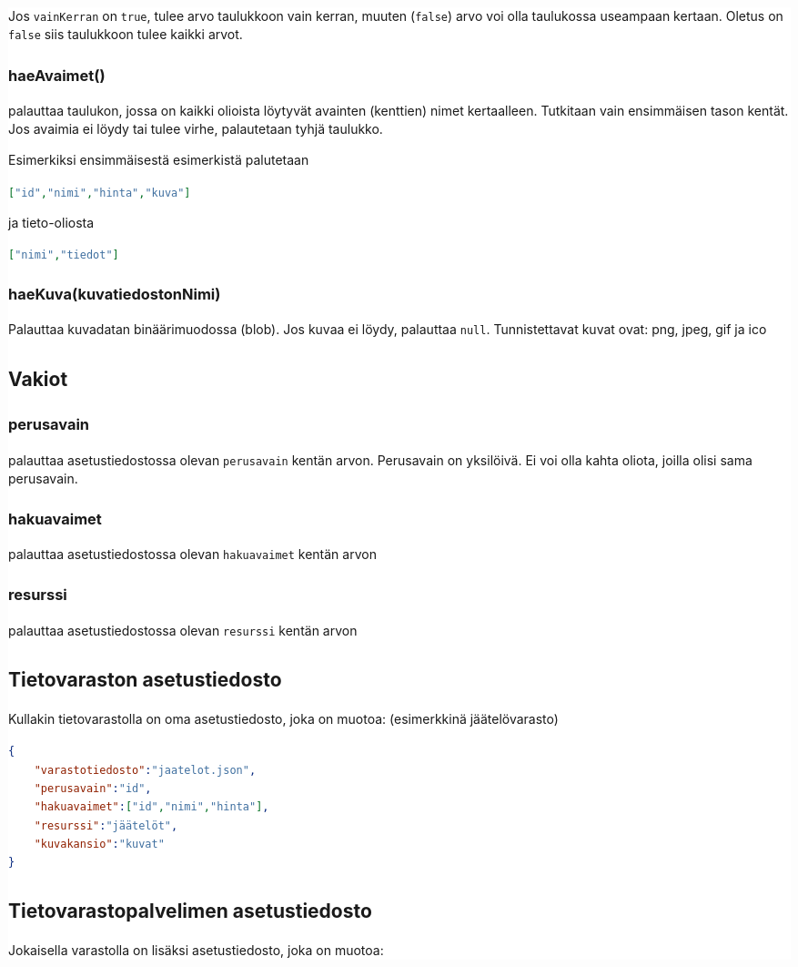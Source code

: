 Jos `vainKerran` on `true`, tulee arvo taulukkoon vain kerran, muuten (`false`) arvo voi olla taulukossa useampaan kertaan. Oletus on `false` siis taulukkoon tulee kaikki arvot.

### **haeAvaimet()**  

palauttaa taulukon, jossa on kaikki olioista löytyvät avainten (kenttien) nimet kertaalleen. Tutkitaan vain ensimmäisen tason kentät. Jos avaimia ei löydy tai tulee virhe, palautetaan tyhjä taulukko.

Esimerkiksi ensimmäisestä esimerkistä palutetaan
```json
["id","nimi","hinta","kuva"]
```
ja tieto-oliosta
```json
["nimi","tiedot"]
```

### **haeKuva(kuvatiedostonNimi)**

Palauttaa kuvadatan binäärimuodossa (blob). Jos kuvaa ei löydy, palauttaa `null`. Tunnistettavat kuvat ovat: png, jpeg, gif ja ico

## Vakiot

### **perusavain**
palauttaa asetustiedostossa olevan `perusavain` kentän arvon.
Perusavain on yksilöivä. Ei voi olla kahta oliota, joilla olisi sama perusavain.

### **hakuavaimet**
palauttaa asetustiedostossa olevan `hakuavaimet` kentän arvon

### **resurssi**
palauttaa asetustiedostossa olevan `resurssi` kentän arvon

## Tietovaraston asetustiedosto

Kullakin tietovarastolla on oma asetustiedosto, joka on muotoa:
(esimerkkinä jäätelövarasto)

```json
{
    "varastotiedosto":"jaatelot.json",
    "perusavain":"id",
    "hakuavaimet":["id","nimi","hinta"],
    "resurssi":"jäätelöt",
    "kuvakansio":"kuvat"
}
```

## Tietovarastopalvelimen asetustiedosto
Jokaisella varastolla on lisäksi asetustiedosto, joka on muotoa:
